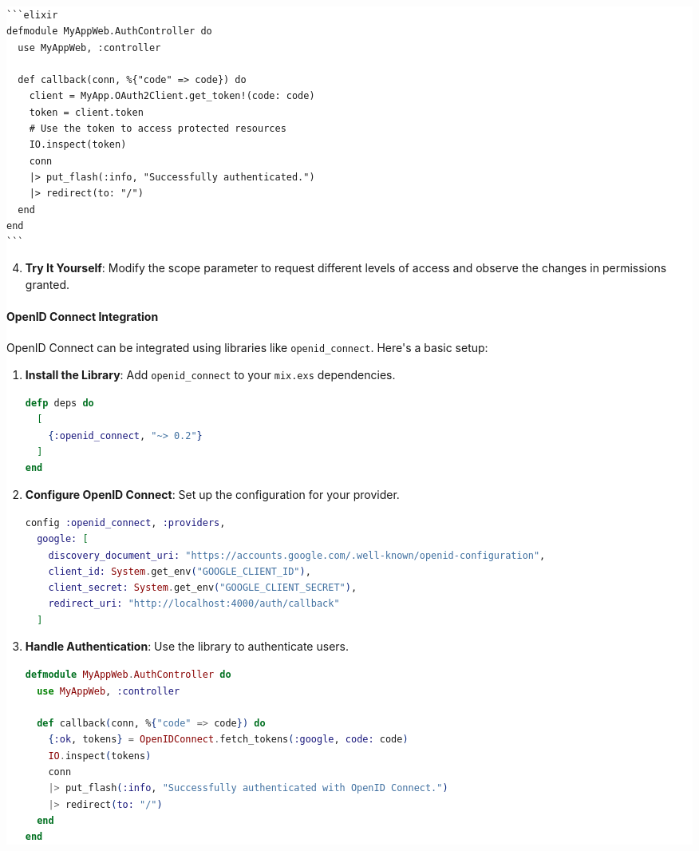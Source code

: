     ```elixir
    defmodule MyAppWeb.AuthController do
      use MyAppWeb, :controller

      def callback(conn, %{"code" => code}) do
        client = MyApp.OAuth2Client.get_token!(code: code)
        token = client.token
        # Use the token to access protected resources
        IO.inspect(token)
        conn
        |> put_flash(:info, "Successfully authenticated.")
        |> redirect(to: "/")
      end
    end
    ```

4. **Try It Yourself**: Modify the scope parameter to request different levels of access and observe the changes in permissions granted.

#### OpenID Connect Integration

OpenID Connect can be integrated using libraries like `openid_connect`. Here's a basic setup:

1. **Install the Library**: Add `openid_connect` to your `mix.exs` dependencies.

    ```elixir
    defp deps do
      [
        {:openid_connect, "~> 0.2"}
      ]
    end
    ```

2. **Configure OpenID Connect**: Set up the configuration for your provider.

    ```elixir
    config :openid_connect, :providers,
      google: [
        discovery_document_uri: "https://accounts.google.com/.well-known/openid-configuration",
        client_id: System.get_env("GOOGLE_CLIENT_ID"),
        client_secret: System.get_env("GOOGLE_CLIENT_SECRET"),
        redirect_uri: "http://localhost:4000/auth/callback"
      ]
    ```

3. **Handle Authentication**: Use the library to authenticate users.

    ```elixir
    defmodule MyAppWeb.AuthController do
      use MyAppWeb, :controller

      def callback(conn, %{"code" => code}) do
        {:ok, tokens} = OpenIDConnect.fetch_tokens(:google, code: code)
        IO.inspect(tokens)
        conn
        |> put_flash(:info, "Successfully authenticated with OpenID Connect.")
        |> redirect(to: "/")
      end
    end
    ```
